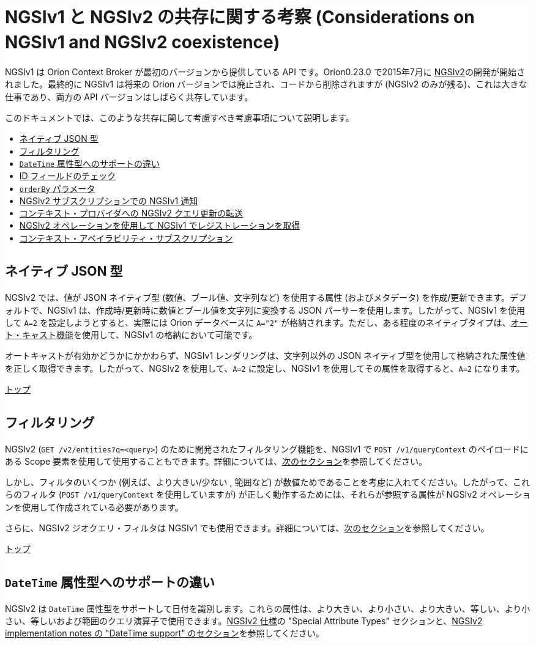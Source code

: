 # <a name="top"></a>NGSIv1 と NGSIv2 の共存に関する考察 (Considerations on NGSIv1 and NGSIv2 coexistence)

NGSIv1 は Orion Context Broker が最初のバージョンから提供している API です。Orion0.23.0 で2015年7月に [NGSIv2](http://telefonicaid.github.io/fiware-orion/api/v2/stable)の開発が開始されました。最終的に NGSIv1 は将来の Orion バージョンでは廃止され、コードから削除されますが (NGSIv2 のみが残る)、これは大きな仕事であり、両方の API バージョンはしばらく共存しています。

このドキュメントでは、このような共存に関して考慮すべき考慮事項について説明します。

* [ネイティブ JSON 型](#native-json-types)
* [フィルタリング](#filtering)
* [`DateTime` 属性型へのサポートの違い](#differences-in-the-support-to-datetime-attribute-type)
* [ID フィールドのチェック](#checking-id-fields)
* [`orderBy` パラメータ](#orderby-parameter)
* [NGSIv2 サブスクリプションでの NGSIv1 通知](#ngsiv1-notification-with-ngsiv2-subscriptions)
* [コンテキスト・プロバイダへの NGSIv2 クエリ更新の転送](#ngsiv2-query-update-forwarding-to-context-providers)
* [NGSIv2 オペレーションを使用して NGSIv1 でレジストレーションを取得](#getting-registrations-created-with-NGSIv1-using-NGSIv2-operations)
* [コンテキスト・アベイラビリティ・サブスクリプション](#context-availability-subscriptions)

<a name="native-json-types"></a>
## ネイティブ JSON 型

NGSIv2 では、値が JSON ネイティブ型 (数値、ブール値、文字列など) を使用する属性 (およびメタデータ) を作成/更新できます。デフォルトで、NGSIv1 は、作成時/更新時に数値とブール値を文字列に変換する JSON パーサーを使用します。したがって、NGSIv1 を使用して `A=2` を設定しようとすると、実際には Orion データベースに `A="2"` が格納されます。ただし、ある程度のネイティブタイプは、[オート・キャスト機能](ngsiv1autocast.md)を使用して、NGSIv1 の格納において可能です。

オートキャストが有効かどうかにかかわらず、NGSIv1 レンダリングは、文字列以外の JSON ネイティブ型を使用して格納された属性値を正しく取得できます。したがって、NGSIv2 を使用して、`A=2` に設定し、NGSIv1 を使用してその属性を取得すると、`A=2` になります。

[トップ](#top)

<a name="filtering"></a>
## フィルタリング

NGSIv2 (`GET /v2/entities?q=<query>`) のために開発されたフィルタリング機能を、NGSIv1 で `POST /v1/queryContext` のペイロードにある Scope 要素を使用して使用することもできます。詳細については、[次のセクション](filtering.md#string-filters)を参照してください。

しかし、フィルタのいくつか (例えば、より大きい/少ない , 範囲など) が数値ためであることを考慮に入れてください。したがって、これらのフィルタ (`POST /v1/queryContext` を使用していますが) が正しく動作するためには、それらが参照する属性が NGSIv2 オペレーションを使用して作成されている必要があります。

さらに、NGSIv2 ジオクエリ・フィルタは NGSIv1 でも使用できます。詳細については、[次のセクション](geolocation.md#eo-located-queries-ngsiv2)を参照してください。

[トップ](#top)

<a name="differences-in-the-support-to-datetime-attribute-type"></a>
## `DateTime` 属性型へのサポートの違い

NGSIv2 は `DateTime` 属性型をサポートして日付を識別します。これらの属性は、より大きい、より小さい、より大きい、等しい、より小さい、等しいおよび範囲のクエリ演算子で使用できます。[NGSIv2 仕様](http://telefonicaid.github.io/fiware-orion/api/v2/stable)の "Special Attribute Types" セクションと、[NGSIv2 implementation notes の "DateTime support" のセクション](ngsiv2_implementation_notes.md#datetime-support)を参照してください。
